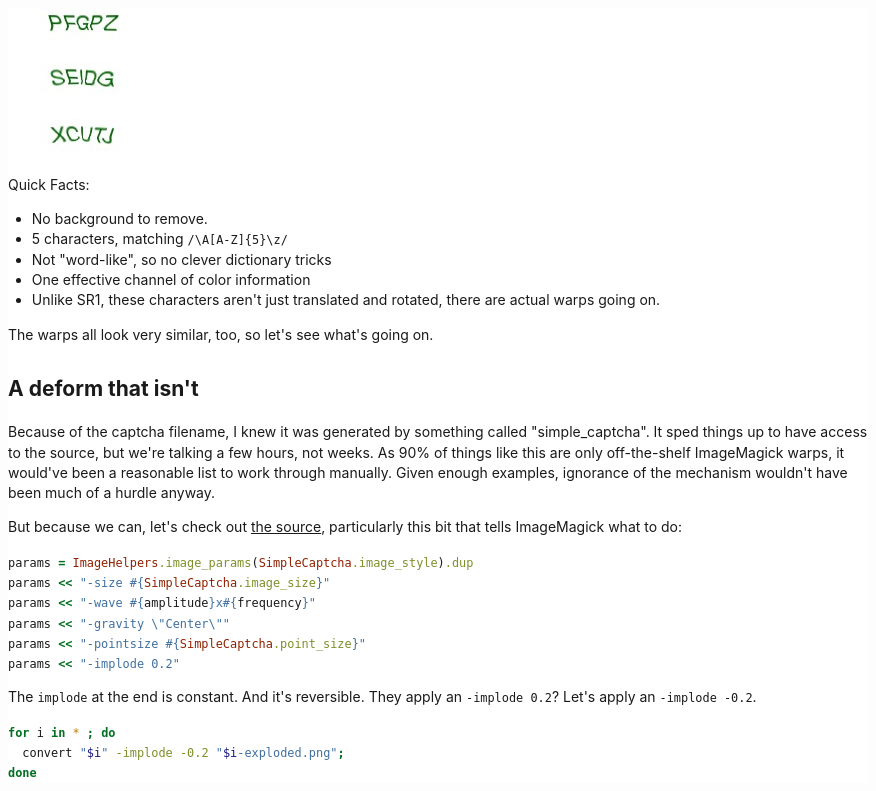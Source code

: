 ![PFGPZ](./images/sr2/PFGPZ.jpg)

![SEIDG](./images/sr2/SEIDG.jpg)

![XCUTJ](./images/sr2/XCUTJ.jpg)

Quick Facts:

  * No background to remove.
  * 5 characters, matching `/\A[A-Z]{5}\z/`
  * Not "word-like", so no clever dictionary tricks
  * One effective channel of color information
  * Unlike SR1, these characters aren't just translated and rotated, there are
    actual warps going on.

The warps all look very similar, too, so let's see what's going on.


A deform that isn't
----------------------------------------

Because of the captcha filename, I knew it was generated by something called
"simple_captcha".  It sped things up to have access to the source, but we're
talking a few hours, not weeks.  As 90% of things like this are only
off-the-shelf ImageMagick warps, it would've been a reasonable list to work
through manually.  Given enough examples, ignorance of the mechanism wouldn't
have been much of a hurdle anyway.

But because we can, let's check out [the source](https://github.com/galetahub/simple-captcha/blob/2602bf19a63df25929960b5a7721a9d265281ec1/lib/simple_captcha/image.rb#L60),
particularly this bit that tells ImageMagick what to do:

```ruby
params = ImageHelpers.image_params(SimpleCaptcha.image_style).dup
params << "-size #{SimpleCaptcha.image_size}"
params << "-wave #{amplitude}x#{frequency}"
params << "-gravity \"Center\""
params << "-pointsize #{SimpleCaptcha.point_size}"
params << "-implode 0.2"
```

The `implode` at the end is constant.  And it's reversible.  They apply an
`-implode 0.2`? Let's apply an `-implode -0.2`.

```bash
for i in * ; do
  convert "$i" -implode -0.2 "$i-exploded.png";
done
```
